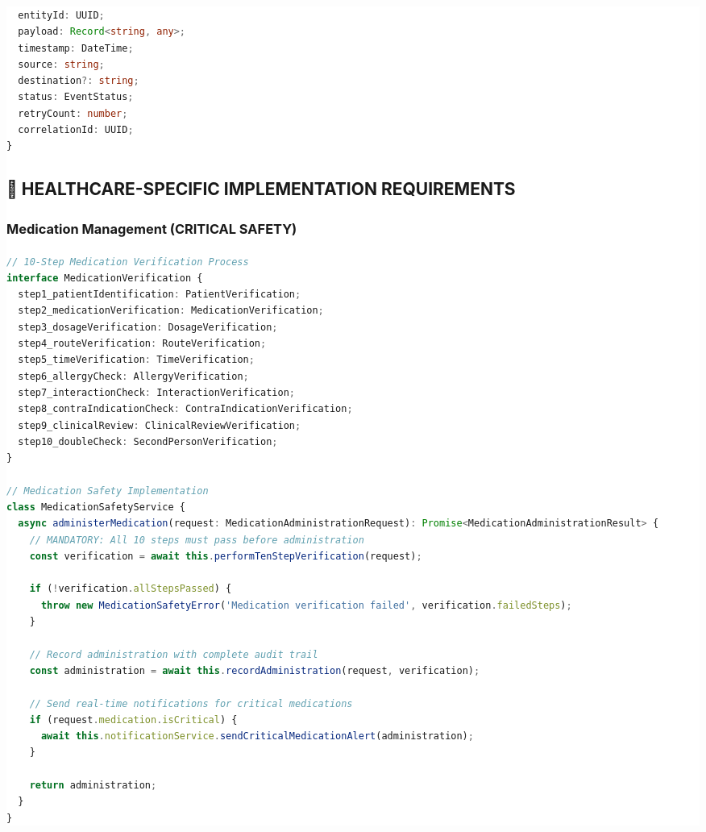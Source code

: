 ```typescript
  entityId: UUID;
  payload: Record<string, any>;
  timestamp: DateTime;
  source: string;
  destination?: string;
  status: EventStatus;
  retryCount: number;
  correlationId: UUID;
}
```

## 🏥 **HEALTHCARE-SPECIFIC IMPLEMENTATION REQUIREMENTS**

### **Medication Management (CRITICAL SAFETY)**
```typescript
// 10-Step Medication Verification Process
interface MedicationVerification {
  step1_patientIdentification: PatientVerification;
  step2_medicationVerification: MedicationVerification;
  step3_dosageVerification: DosageVerification;
  step4_routeVerification: RouteVerification;
  step5_timeVerification: TimeVerification;
  step6_allergyCheck: AllergyVerification;
  step7_interactionCheck: InteractionVerification;
  step8_contraIndicationCheck: ContraIndicationVerification;
  step9_clinicalReview: ClinicalReviewVerification;
  step10_doubleCheck: SecondPersonVerification;
}

// Medication Safety Implementation
class MedicationSafetyService {
  async administerMedication(request: MedicationAdministrationRequest): Promise<MedicationAdministrationResult> {
    // MANDATORY: All 10 steps must pass before administration
    const verification = await this.performTenStepVerification(request);
    
    if (!verification.allStepsPassed) {
      throw new MedicationSafetyError('Medication verification failed', verification.failedSteps);
    }
    
    // Record administration with complete audit trail
    const administration = await this.recordAdministration(request, verification);
    
    // Send real-time notifications for critical medications
    if (request.medication.isCritical) {
      await this.notificationService.sendCriticalMedicationAlert(administration);
    }
    
    return administration;
  }
}
```
